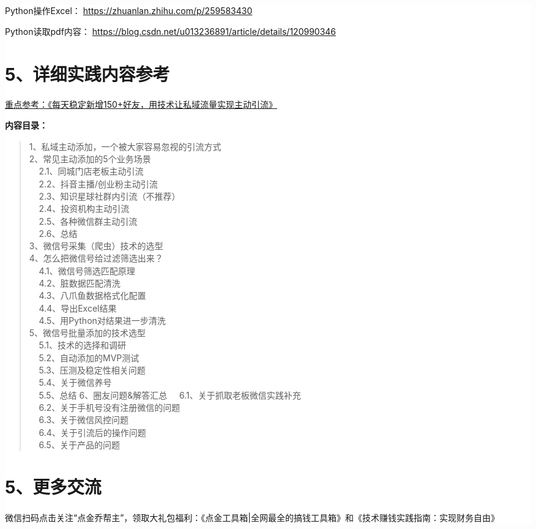 Python操作Excel：
https://zhuanlan.zhihu.com/p/259583430

Python读取pdf内容：
https://blog.csdn.net/u013236891/article/details/120990346


# 5、详细实践内容参考

<a href="https://w91h2gmtrn.feishu.cn/docx/NjMpdivcZoCihIxrhxgcbwUrnYg" target="_blank">重点参考：《每天稳定新增150+好友，用技术让私域流量实现主动引流》</a>

**内容目录：**
>1、私域主动添加，一个被大家容易忽视的引流方式  
>2、常见主动添加的5个业务场景  
>&nbsp;&nbsp;&nbsp;&nbsp;2.1、同城门店老板主动引流     
>&nbsp;&nbsp;&nbsp;&nbsp;2.2、抖音主播/创业粉主动引流  
>&nbsp;&nbsp;&nbsp;&nbsp;2.3、知识星球社群内引流（不推荐）  
>&nbsp;&nbsp;&nbsp;&nbsp;2.4、投资机构主动引流  
>&nbsp;&nbsp;&nbsp;&nbsp;2.5、各种微信群主动引流  
>&nbsp;&nbsp;&nbsp;&nbsp;2.6、总结  
>3、微信号采集（爬虫）技术的选型  
>4、怎么把微信号给过滤筛选出来？  
>&nbsp;&nbsp;&nbsp;&nbsp;4.1、微信号筛选匹配原理  
>&nbsp;&nbsp;&nbsp;&nbsp;4.2、脏数据匹配清洗  
>&nbsp;&nbsp;&nbsp;&nbsp;4.3、八爪鱼数据格式化配置  
>&nbsp;&nbsp;&nbsp;&nbsp;4.4、导出Excel结果  
>&nbsp;&nbsp;&nbsp;&nbsp;4.5、用Python对结果进一步清洗  
>5、微信号批量添加的技术选型  
>&nbsp;&nbsp;&nbsp;&nbsp;5.1、技术的选择和调研  
>&nbsp;&nbsp;&nbsp;&nbsp;5.2、自动添加的MVP测试  
>&nbsp;&nbsp;&nbsp;&nbsp;5.3、压测及稳定性相关问题  
>&nbsp;&nbsp;&nbsp;&nbsp;5.4、关于微信养号  
>&nbsp;&nbsp;&nbsp;&nbsp;5.5、总结
>6、圈友问题&解答汇总
>&nbsp;&nbsp;&nbsp;&nbsp;6.1、关于抓取老板微信实践补充  
>&nbsp;&nbsp;&nbsp;&nbsp;6.2、关于手机号没有注册微信的问题  
>&nbsp;&nbsp;&nbsp;&nbsp;6.3、关于微信风控问题  
>&nbsp;&nbsp;&nbsp;&nbsp;6.4、关于引流后的操作问题  
>&nbsp;&nbsp;&nbsp;&nbsp;6.5、关于产品的问题  

#	5、更多交流

微信扫码点击关注“点金乔帮主”，领取大礼包福利：《点金工具箱|全网最全的搞钱工具箱》和《技术赚钱实践指南：实现财务自由》
